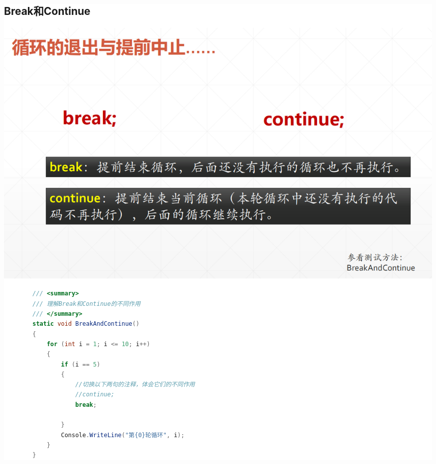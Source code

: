 ## Break和Continue

![1546394729970](CSharp面向对象程序设计概述和基础知识/1546394729970.png)

```csharp
        /// <summary>
        /// 理解Break和Continue的不同作用
        /// </summary>
        static void BreakAndContinue()
        {
            for (int i = 1; i <= 10; i++)
            {
                if (i == 5)
                {
                    //切换以下两句的注释，体会它们的不同作用
                    //continue;
                    break;

                }
                Console.WriteLine("第{0}轮循环", i);
            }
        }
```
